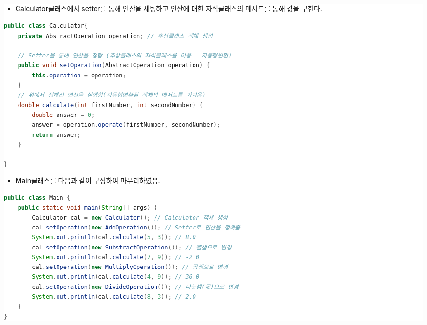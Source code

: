 - Calculator클래스에서 setter를 통해 연산을 세팅하고 연산에 대한 자식클래스의 메서드를 통해 값을 구한다.

```java
public class Calculator{
    private AbstractOperation operation; // 추상클래스 객체 생성

    // Setter을 통해 연산을 정함.(추상클래스의 자식클래스를 이용 - 자동형변환)
    public void setOperation(AbstractOperation operation) {
        this.operation = operation;
    }
    // 위에서 정해진 연산을 실행함(자동형변환된 객체의 메서드를 가져옴)
    double calculate(int firstNumber, int secondNumber) {
        double answer = 0;
        answer = operation.operate(firstNumber, secondNumber);
        return answer;
    }

}
```

- Main클래스를 다음과 같이 구성하여 마무리하였음.

```java
public class Main {
    public static void main(String[] args) {
        Calculator cal = new Calculator(); // Calculator 객체 생성
        cal.setOperation(new AddOperation()); // Setter로 연산을 정해줌
        System.out.println(cal.calculate(5, 3)); // 8.0
        cal.setOperation(new SubstractOperation()); // 뺄샘으로 변경
        System.out.println(cal.calculate(7, 9)); // -2.0
        cal.setOperation(new MultiplyOperation()); // 곱셈으로 변경
        System.out.println(cal.calculate(4, 9)); // 36.0
        cal.setOperation(new DivideOperation()); // 나눗셈(몫)으로 변경
        System.out.println(cal.calculate(8, 3)); // 2.0
    }
}
```


